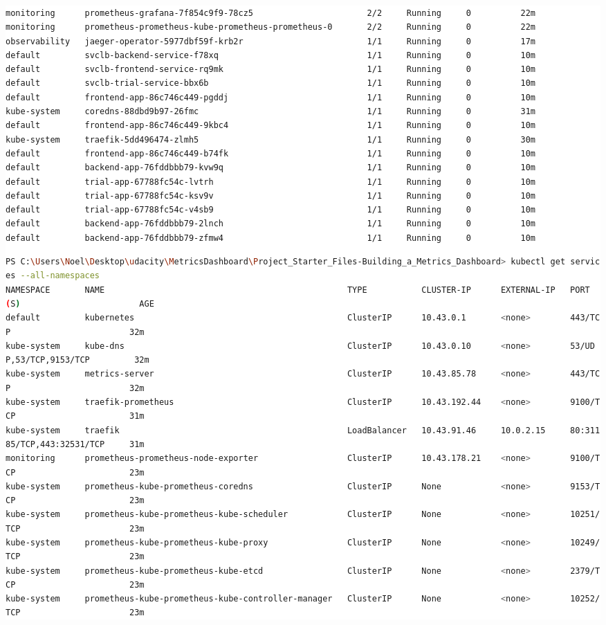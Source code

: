 ```bash
monitoring      prometheus-grafana-7f854c9f9-78cz5                       2/2     Running     0          22m
monitoring      prometheus-prometheus-kube-prometheus-prometheus-0       2/2     Running     0          22m
observability   jaeger-operator-5977dbf59f-krb2r                         1/1     Running     0          17m
default         svclb-backend-service-f78xq                              1/1     Running     0          10m
default         svclb-frontend-service-rq9mk                             1/1     Running     0          10m
default         svclb-trial-service-bbx6b                                1/1     Running     0          10m
default         frontend-app-86c746c449-pgddj                            1/1     Running     0          10m
kube-system     coredns-88dbd9b97-26fmc                                  1/1     Running     0          31m
default         frontend-app-86c746c449-9kbc4                            1/1     Running     0          10m
kube-system     traefik-5dd496474-zlmh5                                  1/1     Running     0          30m
default         frontend-app-86c746c449-b74fk                            1/1     Running     0          10m
default         backend-app-76fddbbb79-kvw9q                             1/1     Running     0          10m
default         trial-app-67788fc54c-lvtrh                               1/1     Running     0          10m
default         trial-app-67788fc54c-ksv9v                               1/1     Running     0          10m
default         trial-app-67788fc54c-v4sb9                               1/1     Running     0          10m
default         backend-app-76fddbbb79-2lnch                             1/1     Running     0          10m
default         backend-app-76fddbbb79-zfmw4                             1/1     Running     0          10m
```

```bash
PS C:\Users\Noel\Desktop\udacity\MetricsDashboard\Project_Starter_Files-Building_a_Metrics_Dashboard> kubectl get services --all-namespaces
NAMESPACE       NAME                                                 TYPE           CLUSTER-IP      EXTERNAL-IP   PORT(S)                        AGE
default         kubernetes                                           ClusterIP      10.43.0.1       <none>        443/TCP                        32m
kube-system     kube-dns                                             ClusterIP      10.43.0.10      <none>        53/UDP,53/TCP,9153/TCP         32m
kube-system     metrics-server                                       ClusterIP      10.43.85.78     <none>        443/TCP                        32m
kube-system     traefik-prometheus                                   ClusterIP      10.43.192.44    <none>        9100/TCP                       31m
kube-system     traefik                                              LoadBalancer   10.43.91.46     10.0.2.15     80:31185/TCP,443:32531/TCP     31m
monitoring      prometheus-prometheus-node-exporter                  ClusterIP      10.43.178.21    <none>        9100/TCP                       23m
kube-system     prometheus-kube-prometheus-coredns                   ClusterIP      None            <none>        9153/TCP                       23m
kube-system     prometheus-kube-prometheus-kube-scheduler            ClusterIP      None            <none>        10251/TCP                      23m
kube-system     prometheus-kube-prometheus-kube-proxy                ClusterIP      None            <none>        10249/TCP                      23m
kube-system     prometheus-kube-prometheus-kube-etcd                 ClusterIP      None            <none>        2379/TCP                       23m
kube-system     prometheus-kube-prometheus-kube-controller-manager   ClusterIP      None            <none>        10252/TCP                      23m
```